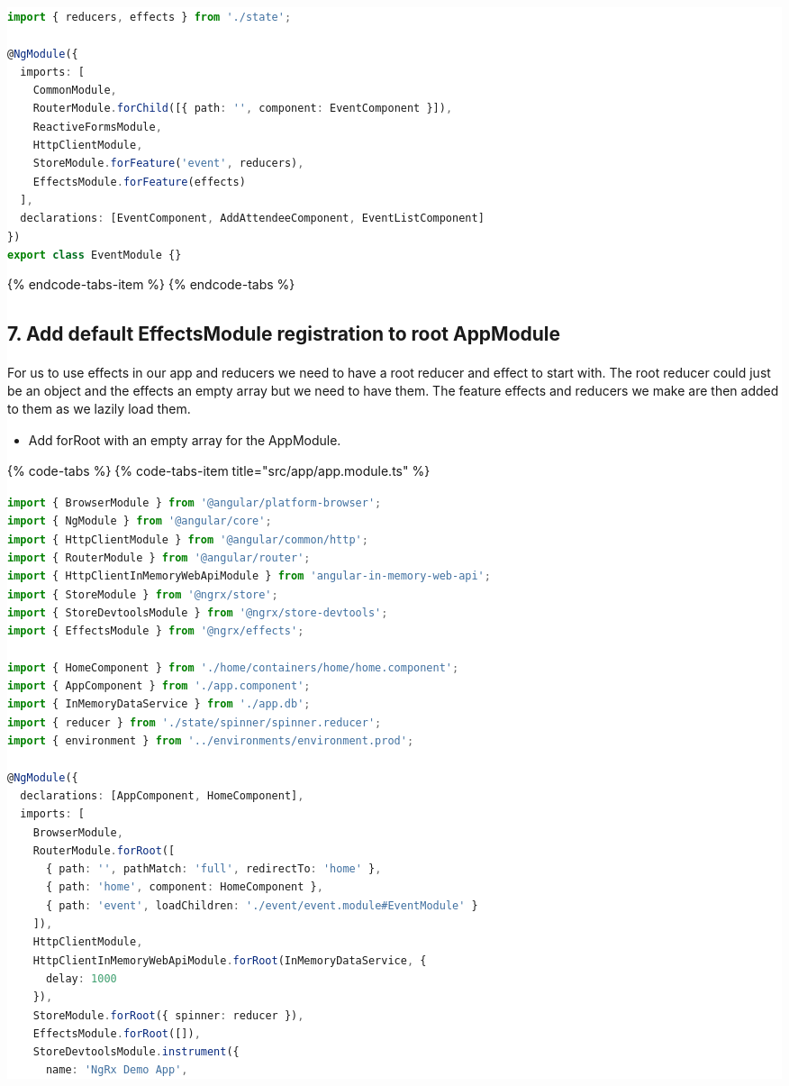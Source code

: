 ```typescript
import { reducers, effects } from './state';

@NgModule({
  imports: [
    CommonModule,
    RouterModule.forChild([{ path: '', component: EventComponent }]),
    ReactiveFormsModule,
    HttpClientModule,
    StoreModule.forFeature('event', reducers),
    EffectsModule.forFeature(effects)
  ],
  declarations: [EventComponent, AddAttendeeComponent, EventListComponent]
})
export class EventModule {}


```
{% endcode-tabs-item %}
{% endcode-tabs %}

## 7. Add default EffectsModule registration to root AppModule

For us to use effects in our app and reducers we need to have a root reducer and effect to start with. The root reducer could just be an object and the effects an empty array but we need to have them. The feature effects and reducers we make are then added to them as we lazily load them.

* Add forRoot with an empty array for the AppModule.

{% code-tabs %}
{% code-tabs-item title="src/app/app.module.ts" %}
```typescript
import { BrowserModule } from '@angular/platform-browser';
import { NgModule } from '@angular/core';
import { HttpClientModule } from '@angular/common/http';
import { RouterModule } from '@angular/router';
import { HttpClientInMemoryWebApiModule } from 'angular-in-memory-web-api';
import { StoreModule } from '@ngrx/store';
import { StoreDevtoolsModule } from '@ngrx/store-devtools';
import { EffectsModule } from '@ngrx/effects';

import { HomeComponent } from './home/containers/home/home.component';
import { AppComponent } from './app.component';
import { InMemoryDataService } from './app.db';
import { reducer } from './state/spinner/spinner.reducer';
import { environment } from '../environments/environment.prod';

@NgModule({
  declarations: [AppComponent, HomeComponent],
  imports: [
    BrowserModule,
    RouterModule.forRoot([
      { path: '', pathMatch: 'full', redirectTo: 'home' },
      { path: 'home', component: HomeComponent },
      { path: 'event', loadChildren: './event/event.module#EventModule' }
    ]),
    HttpClientModule,
    HttpClientInMemoryWebApiModule.forRoot(InMemoryDataService, {
      delay: 1000
    }),
    StoreModule.forRoot({ spinner: reducer }),
    EffectsModule.forRoot([]),
    StoreDevtoolsModule.instrument({
      name: 'NgRx Demo App',
```